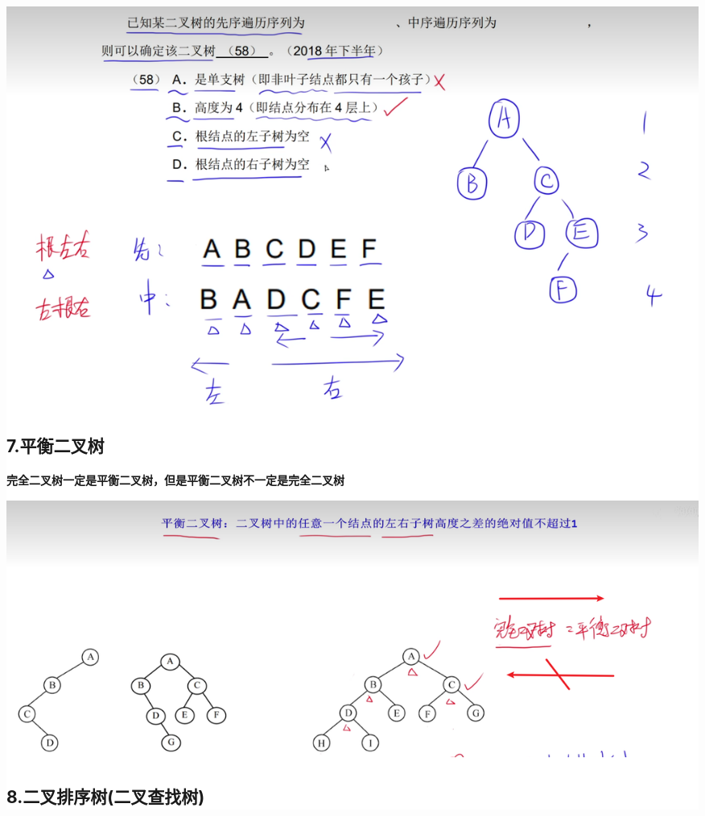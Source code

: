 ![image-20221116112314265](typora图片/image-20221116112314265.png)

## 7.平衡二叉树

**完全二叉树一定是平衡二叉树，但是平衡二叉树不一定是完全二叉树**

![image-20221116112737641](typora图片/image-20221116112737641.png)

## 8.二叉排序树(二叉查找树)
